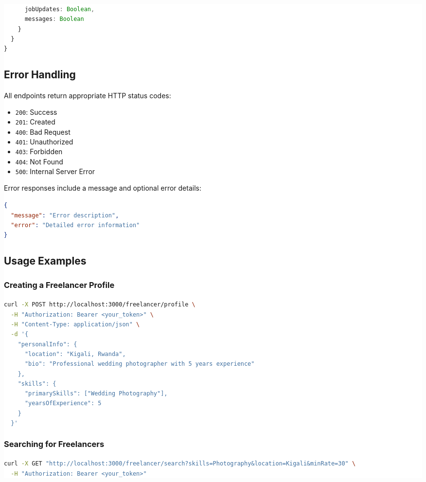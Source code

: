 ```javascript
      jobUpdates: Boolean,
      messages: Boolean
    }
  }
}
```

## Error Handling

All endpoints return appropriate HTTP status codes:
- `200`: Success
- `201`: Created
- `400`: Bad Request
- `401`: Unauthorized
- `403`: Forbidden
- `404`: Not Found
- `500`: Internal Server Error

Error responses include a message and optional error details:
```json
{
  "message": "Error description",
  "error": "Detailed error information"
}
```

## Usage Examples

### Creating a Freelancer Profile
```bash
curl -X POST http://localhost:3000/freelancer/profile \
  -H "Authorization: Bearer <your_token>" \
  -H "Content-Type: application/json" \
  -d '{
    "personalInfo": {
      "location": "Kigali, Rwanda",
      "bio": "Professional wedding photographer with 5 years experience"
    },
    "skills": {
      "primarySkills": ["Wedding Photography"],
      "yearsOfExperience": 5
    }
  }'
```

### Searching for Freelancers
```bash
curl -X GET "http://localhost:3000/freelancer/search?skills=Photography&location=Kigali&minRate=30" \
  -H "Authorization: Bearer <your_token>"
```
